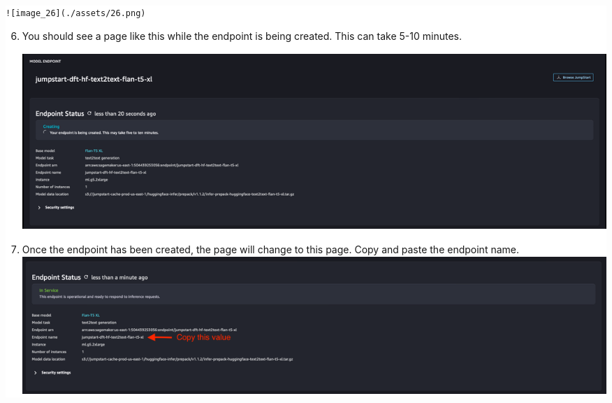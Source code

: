     ![image_26](./assets/26.png)

6. You should see a page like this while the endpoint is being created. This can take 5-10 minutes. 

    ![image_28](./assets/28.png)

7. Once the endpoint has been created, the page will change to this page. Copy and paste the endpoint name. 
    ![image_29](./assets/29.png)
